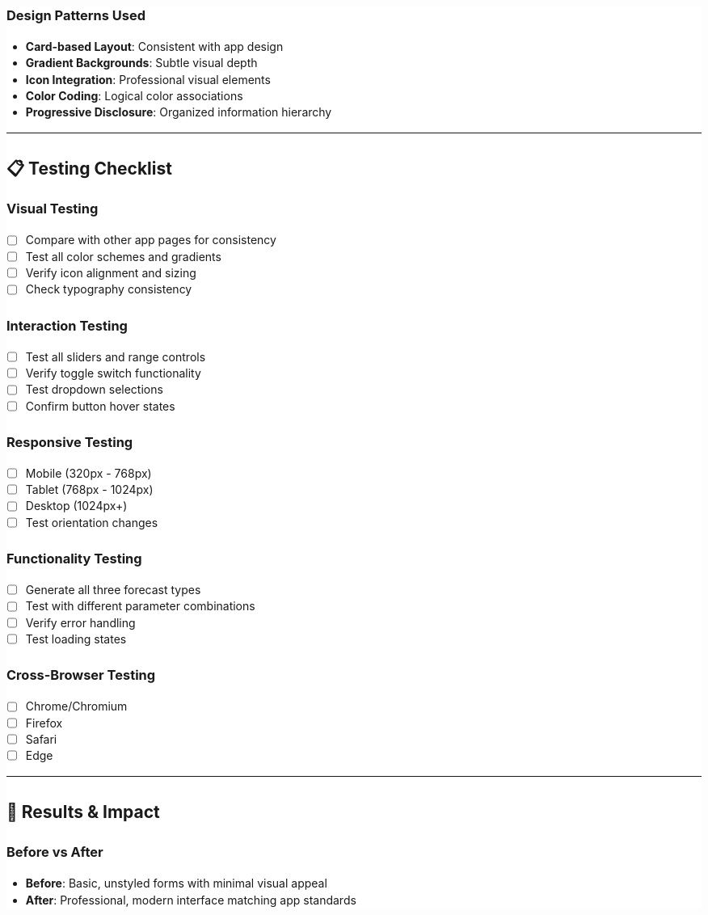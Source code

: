 ### **Design Patterns Used**
- **Card-based Layout**: Consistent with app design
- **Gradient Backgrounds**: Subtle visual depth
- **Icon Integration**: Professional visual elements
- **Color Coding**: Logical color associations
- **Progressive Disclosure**: Organized information hierarchy

---

## 📋 **Testing Checklist**

### **Visual Testing**
- [ ] Compare with other app pages for consistency
- [ ] Test all color schemes and gradients
- [ ] Verify icon alignment and sizing
- [ ] Check typography consistency

### **Interaction Testing**
- [ ] Test all sliders and range controls
- [ ] Verify toggle switch functionality
- [ ] Test dropdown selections
- [ ] Confirm button hover states

### **Responsive Testing**
- [ ] Mobile (320px - 768px)
- [ ] Tablet (768px - 1024px)
- [ ] Desktop (1024px+)
- [ ] Test orientation changes

### **Functionality Testing**
- [ ] Generate all three forecast types
- [ ] Test with different parameter combinations
- [ ] Verify error handling
- [ ] Test loading states

### **Cross-Browser Testing**
- [ ] Chrome/Chromium
- [ ] Firefox
- [ ] Safari
- [ ] Edge

---

## 🎉 **Results & Impact**

### **Before vs After**
- **Before**: Basic, unstyled forms with minimal visual appeal
- **After**: Professional, modern interface matching app standards
